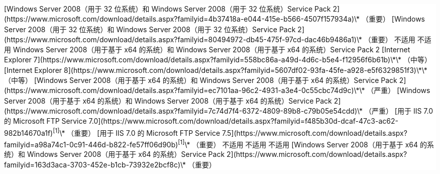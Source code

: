 </td>
<td style="border:1px solid black;">
[Windows Server 2008（用于 32 位系统）和 Windows Server 2008（用于 32 位系统）Service Pack 2](https://www.microsoft.com/download/details.aspx?familyid=4b37418a-e044-415e-b566-4507f157934a)\*  
（重要）
</td>
<td style="border:1px solid black;">
[Windows Server 2008（用于 32 位系统）和 Windows Server 2008（用于 32 位系统）Service Pack 2](https://www.microsoft.com/download/details.aspx?familyid=80494972-db45-475f-97cd-dac46b9486a1)\*  
（重要）
</td>
<td style="border:1px solid black;">
不适用
</td>
<td style="border:1px solid black;">
不适用
</td>
</tr>
<tr>
<td style="border:1px solid black;">
Windows Server 2008（用于基于 x64 的系统）和 Windows Server 2008（用于基于 x64 的系统）Service Pack 2
</td>
<td style="border:1px solid black;">
[Internet Explorer 7](https://www.microsoft.com/download/details.aspx?familyid=558bc86a-a49d-4d6c-b5e4-f12956f6b61b)\*\*  
（中等）  
[Internet Explorer 8](https://www.microsoft.com/download/details.aspx?familyid=5607df02-93fa-45fe-a928-e5f6329851f3)\*\*  
（中等）
</td>
<td style="border:1px solid black;">
[Windows Server 2008（用于基于 x64 的系统）和 Windows Server 2008（用于基于 x64 的系统）Service Pack 2](https://www.microsoft.com/download/details.aspx?familyid=ec7101aa-96c2-4931-a3e4-0c55cbc74d9c)\*\*  
（严重）
</td>
<td style="border:1px solid black;">
[Windows Server 2008（用于基于 x64 的系统）和 Windows Server 2008（用于基于 x64 的系统）Service Pack 2](https://www.microsoft.com/download/details.aspx?familyid=7c74d7f4-6372-4809-89b8-c79b05e54cdd)\*  
（严重）
</td>
<td style="border:1px solid black;">
[用于 IIS 7.0 的 Microsoft FTP Service 7.0](https://www.microsoft.com/download/details.aspx?familyid=f485b30d-dcaf-47c3-ac62-982b14670a1f)<sup>[1]</sup>\*  
（重要）  
[用于 IIS 7.0 的 Microsoft FTP Service 7.5](https://www.microsoft.com/download/details.aspx?familyid=a98a74c1-0c91-446d-b822-fe57ff06d90b)<sup>[1]</sup>\*  
（重要）
</td>
<td style="border:1px solid black;">
不适用
</td>
<td style="border:1px solid black;">
不适用
</td>
<td style="border:1px solid black;">
不适用
</td>
<td style="border:1px solid black;">
[Windows Server 2008（用于基于 x64 的系统）和 Windows Server 2008（用于基于 x64 的系统）Service Pack 2](https://www.microsoft.com/download/details.aspx?familyid=163d3aca-3703-452e-b1cb-73932e2bcf8c)\*  
（重要）
</td>
<td style="border:1px solid black;">
